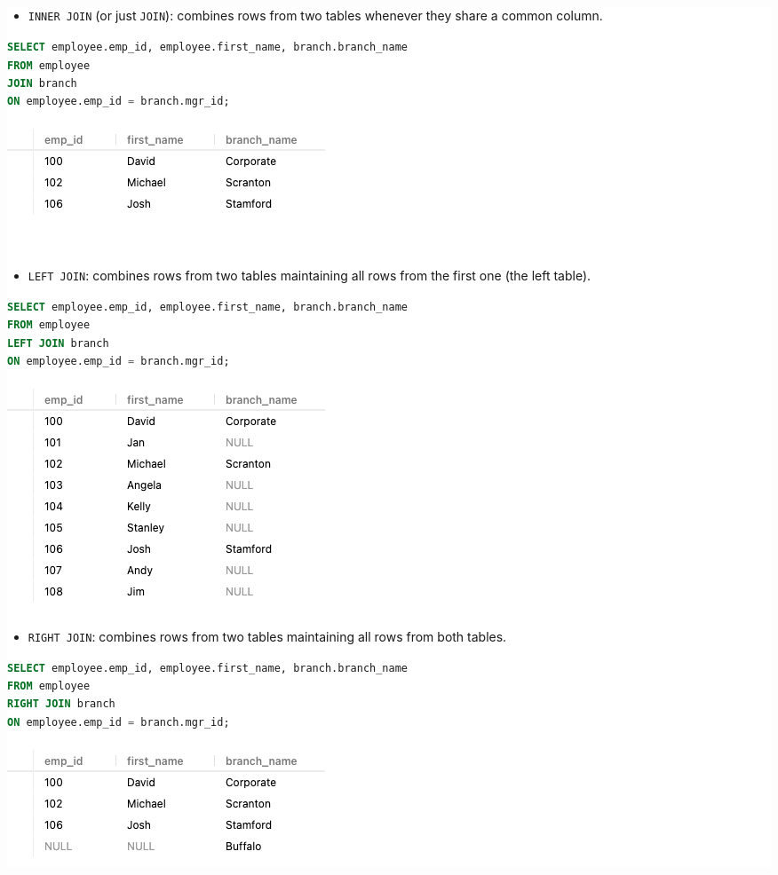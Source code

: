 - `INNER JOIN` (or just `JOIN`): combines rows from two tables whenever they share a common column.

```sql
SELECT employee.emp_id, employee.first_name, branch.branch_name
FROM employee
JOIN branch
ON employee.emp_id = branch.mgr_id;
```

![Untitled](SQL%20(full%20notes)%2001f424f3f84f47ae986d8db464e5e925/Untitled%205.png)

- `LEFT JOIN`: combines rows from two tables maintaining all rows from the first one (the left table).

```sql
SELECT employee.emp_id, employee.first_name, branch.branch_name
FROM employee
LEFT JOIN branch
ON employee.emp_id = branch.mgr_id;
```

![Untitled](SQL%20(full%20notes)%2001f424f3f84f47ae986d8db464e5e925/Untitled%206.png)

- `RIGHT JOIN`: combines rows from two tables maintaining all rows from both tables.

```sql
SELECT employee.emp_id, employee.first_name, branch.branch_name
FROM employee
RIGHT JOIN branch
ON employee.emp_id = branch.mgr_id;
```

![Untitled](SQL%20(full%20notes)%2001f424f3f84f47ae986d8db464e5e925/Untitled%207.png)

